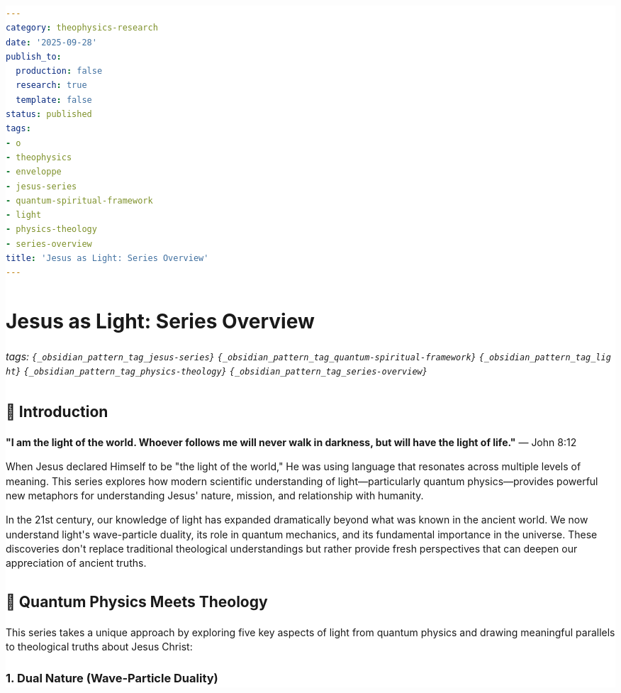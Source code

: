 ```yaml
---
category: theophysics-research
date: '2025-09-28'
publish_to:
  production: false
  research: true
  template: false
status: published
tags:
- o
- theophysics
- enveloppe
- jesus-series
- quantum-spiritual-framework
- light
- physics-theology
- series-overview
title: 'Jesus as Light: Series Overview'
---
```

   
# Jesus as Light: Series Overview   
   
###### tags: `{_obsidian_pattern_tag_jesus-series}` `{_obsidian_pattern_tag_quantum-spiritual-framework}` `{_obsidian_pattern_tag_light}` `{_obsidian_pattern_tag_physics-theology}` `{_obsidian_pattern_tag_series-overview}`   
   
## 🌟 Introduction   
   
**"I am the light of the world. Whoever follows me will never walk in darkness, but will have the light of life."** — John 8:12   
   
When Jesus declared Himself to be "the light of the world," He was using language that resonates across multiple levels of meaning. This series explores how modern scientific understanding of light—particularly quantum physics—provides powerful new metaphors for understanding Jesus' nature, mission, and relationship with humanity.   
   
In the 21st century, our knowledge of light has expanded dramatically beyond what was known in the ancient world. We now understand light's wave-particle duality, its role in quantum mechanics, and its fundamental importance in the universe. These discoveries don't replace traditional theological understandings but rather provide fresh perspectives that can deepen our appreciation of ancient truths.   
   
## 🔬 Quantum Physics Meets Theology   
   
This series takes a unique approach by exploring five key aspects of light from quantum physics and drawing meaningful parallels to theological truths about Jesus Christ:   
   
### 1. Dual Nature (Wave-Particle Duality)   
   